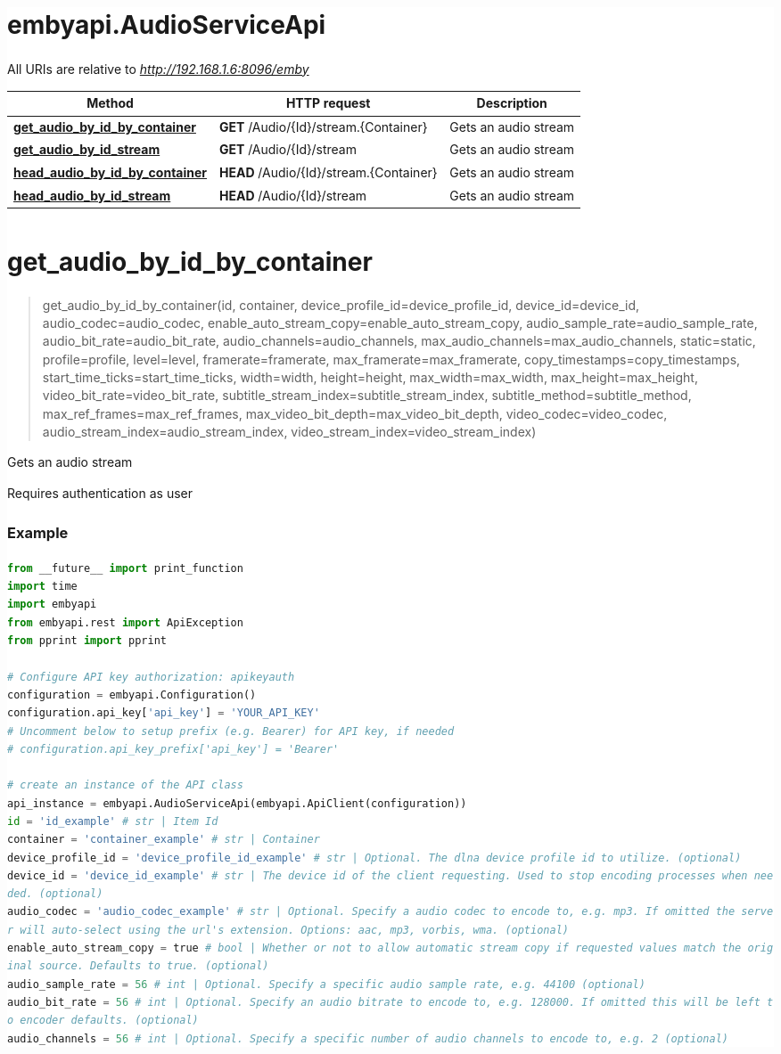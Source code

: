 # embyapi.AudioServiceApi

All URIs are relative to *http://192.168.1.6:8096/emby*

Method | HTTP request | Description
------------- | ------------- | -------------
[**get_audio_by_id_by_container**](AudioServiceApi.md#get_audio_by_id_by_container) | **GET** /Audio/{Id}/stream.{Container} | Gets an audio stream
[**get_audio_by_id_stream**](AudioServiceApi.md#get_audio_by_id_stream) | **GET** /Audio/{Id}/stream | Gets an audio stream
[**head_audio_by_id_by_container**](AudioServiceApi.md#head_audio_by_id_by_container) | **HEAD** /Audio/{Id}/stream.{Container} | Gets an audio stream
[**head_audio_by_id_stream**](AudioServiceApi.md#head_audio_by_id_stream) | **HEAD** /Audio/{Id}/stream | Gets an audio stream

# **get_audio_by_id_by_container**
> get_audio_by_id_by_container(id, container, device_profile_id=device_profile_id, device_id=device_id, audio_codec=audio_codec, enable_auto_stream_copy=enable_auto_stream_copy, audio_sample_rate=audio_sample_rate, audio_bit_rate=audio_bit_rate, audio_channels=audio_channels, max_audio_channels=max_audio_channels, static=static, profile=profile, level=level, framerate=framerate, max_framerate=max_framerate, copy_timestamps=copy_timestamps, start_time_ticks=start_time_ticks, width=width, height=height, max_width=max_width, max_height=max_height, video_bit_rate=video_bit_rate, subtitle_stream_index=subtitle_stream_index, subtitle_method=subtitle_method, max_ref_frames=max_ref_frames, max_video_bit_depth=max_video_bit_depth, video_codec=video_codec, audio_stream_index=audio_stream_index, video_stream_index=video_stream_index)

Gets an audio stream

Requires authentication as user

### Example
```python
from __future__ import print_function
import time
import embyapi
from embyapi.rest import ApiException
from pprint import pprint

# Configure API key authorization: apikeyauth
configuration = embyapi.Configuration()
configuration.api_key['api_key'] = 'YOUR_API_KEY'
# Uncomment below to setup prefix (e.g. Bearer) for API key, if needed
# configuration.api_key_prefix['api_key'] = 'Bearer'

# create an instance of the API class
api_instance = embyapi.AudioServiceApi(embyapi.ApiClient(configuration))
id = 'id_example' # str | Item Id
container = 'container_example' # str | Container
device_profile_id = 'device_profile_id_example' # str | Optional. The dlna device profile id to utilize. (optional)
device_id = 'device_id_example' # str | The device id of the client requesting. Used to stop encoding processes when needed. (optional)
audio_codec = 'audio_codec_example' # str | Optional. Specify a audio codec to encode to, e.g. mp3. If omitted the server will auto-select using the url's extension. Options: aac, mp3, vorbis, wma. (optional)
enable_auto_stream_copy = true # bool | Whether or not to allow automatic stream copy if requested values match the original source. Defaults to true. (optional)
audio_sample_rate = 56 # int | Optional. Specify a specific audio sample rate, e.g. 44100 (optional)
audio_bit_rate = 56 # int | Optional. Specify an audio bitrate to encode to, e.g. 128000. If omitted this will be left to encoder defaults. (optional)
audio_channels = 56 # int | Optional. Specify a specific number of audio channels to encode to, e.g. 2 (optional)
```